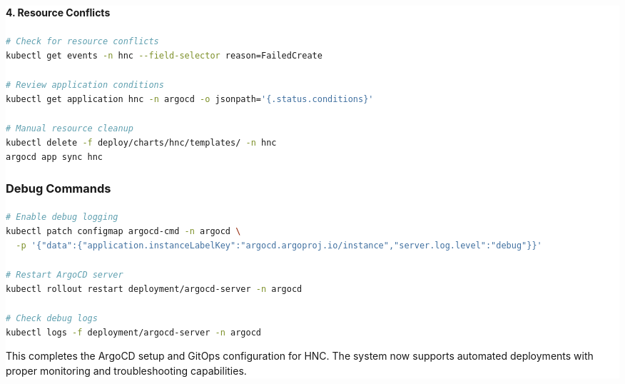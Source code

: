 #### 4. Resource Conflicts

```bash
# Check for resource conflicts
kubectl get events -n hnc --field-selector reason=FailedCreate

# Review application conditions
kubectl get application hnc -n argocd -o jsonpath='{.status.conditions}'

# Manual resource cleanup
kubectl delete -f deploy/charts/hnc/templates/ -n hnc
argocd app sync hnc
```

### Debug Commands

```bash
# Enable debug logging
kubectl patch configmap argocd-cmd -n argocd \
  -p '{"data":{"application.instanceLabelKey":"argocd.argoproj.io/instance","server.log.level":"debug"}}'

# Restart ArgoCD server
kubectl rollout restart deployment/argocd-server -n argocd

# Check debug logs
kubectl logs -f deployment/argocd-server -n argocd
```

This completes the ArgoCD setup and GitOps configuration for HNC. The system now supports automated deployments with proper monitoring and troubleshooting capabilities.